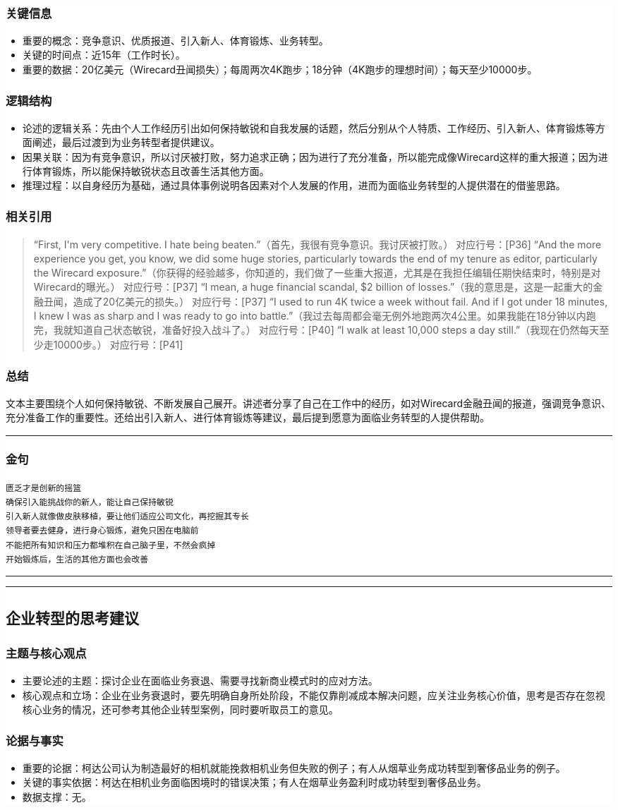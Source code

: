### 关键信息
- 重要的概念：竞争意识、优质报道、引入新人、体育锻炼、业务转型。
- 关键的时间点：近15年（工作时长）。
- 重要的数据：20亿美元（Wirecard丑闻损失）；每周两次4K跑步；18分钟（4K跑步的理想时间）；每天至少10000步。

### 逻辑结构
- 论述的逻辑关系：先由个人工作经历引出如何保持敏锐和自我发展的话题，然后分别从个人特质、工作经历、引入新人、体育锻炼等方面阐述，最后过渡到为业务转型者提供建议。
- 因果关联：因为有竞争意识，所以讨厌被打败，努力追求正确；因为进行了充分准备，所以能完成像Wirecard这样的重大报道；因为进行体育锻炼，所以能保持敏锐状态且改善生活其他方面。
- 推理过程：以自身经历为基础，通过具体事例说明各因素对个人发展的作用，进而为面临业务转型的人提供潜在的借鉴思路。

### 相关引用
> “First, I'm very competitive. I hate being beaten.”（首先，我很有竞争意识。我讨厌被打败。）  对应行号：[P36]
> “And the more experience you get, you know, we did some huge stories, particularly towards the end of my tenure as editor, particularly the Wirecard exposure.”（你获得的经验越多，你知道的，我们做了一些重大报道，尤其是在我担任编辑任期快结束时，特别是对Wirecard的曝光。）  对应行号：[P37]
> “I mean, a huge financial scandal, $2 billion of losses.”（我的意思是，这是一起重大的金融丑闻，造成了20亿美元的损失。）  对应行号：[P37]
> “I used to run 4K twice a week without fail. And if I got under 18 minutes, I knew I was as sharp and I was ready to go into battle.”（我过去每周都会毫无例外地跑两次4公里。如果我能在18分钟以内跑完，我就知道自己状态敏锐，准备好投入战斗了。）  对应行号：[P40]
> “I walk at least 10,000 steps a day still.”（我现在仍然每天至少走10000步。）  对应行号：[P41]

### 总结
文本主要围绕个人如何保持敏锐、不断发展自己展开。讲述者分享了自己在工作中的经历，如对Wirecard金融丑闻的报道，强调竞争意识、充分准备工作的重要性。还给出引入新人、进行体育锻炼等建议，最后提到愿意为面临业务转型的人提供帮助。 

---

### 金句
```text
匮乏才是创新的摇篮
确保引入能挑战你的新人，能让自己保持敏锐
引入新人就像做皮肤移植，要让他们适应公司文化，再挖掘其专长
领导者要去健身，进行身心锻炼，避免只困在电脑前
不能把所有知识和压力都堆积在自己脑子里，不然会疯掉
开始锻炼后，生活的其他方面也会改善
```

---


---

## 企业转型的思考建议

### 主题与核心观点
- 主要论述的主题：探讨企业在面临业务衰退、需要寻找新商业模式时的应对方法。
- 核心观点和立场：企业在业务衰退时，要先明确自身所处阶段，不能仅靠削减成本解决问题，应关注业务核心价值，思考是否存在忽视核心业务的情况，还可参考其他企业转型案例，同时要听取员工的意见。

### 论据与事实
- 重要的论据：柯达公司认为制造最好的相机就能挽救相机业务但失败的例子；有人从烟草业务成功转型到奢侈品业务的例子。
- 关键的事实依据：柯达在相机业务面临困境时的错误决策；有人在烟草业务盈利时成功转型到奢侈品业务。
- 数据支撑：无。
